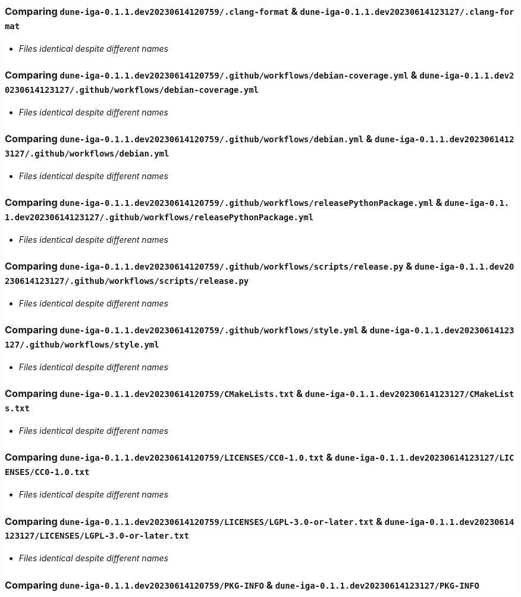 ### Comparing `dune-iga-0.1.1.dev20230614120759/.clang-format` & `dune-iga-0.1.1.dev20230614123127/.clang-format`

 * *Files identical despite different names*

### Comparing `dune-iga-0.1.1.dev20230614120759/.github/workflows/debian-coverage.yml` & `dune-iga-0.1.1.dev20230614123127/.github/workflows/debian-coverage.yml`

 * *Files identical despite different names*

### Comparing `dune-iga-0.1.1.dev20230614120759/.github/workflows/debian.yml` & `dune-iga-0.1.1.dev20230614123127/.github/workflows/debian.yml`

 * *Files identical despite different names*

### Comparing `dune-iga-0.1.1.dev20230614120759/.github/workflows/releasePythonPackage.yml` & `dune-iga-0.1.1.dev20230614123127/.github/workflows/releasePythonPackage.yml`

 * *Files identical despite different names*

### Comparing `dune-iga-0.1.1.dev20230614120759/.github/workflows/scripts/release.py` & `dune-iga-0.1.1.dev20230614123127/.github/workflows/scripts/release.py`

 * *Files identical despite different names*

### Comparing `dune-iga-0.1.1.dev20230614120759/.github/workflows/style.yml` & `dune-iga-0.1.1.dev20230614123127/.github/workflows/style.yml`

 * *Files identical despite different names*

### Comparing `dune-iga-0.1.1.dev20230614120759/CMakeLists.txt` & `dune-iga-0.1.1.dev20230614123127/CMakeLists.txt`

 * *Files identical despite different names*

### Comparing `dune-iga-0.1.1.dev20230614120759/LICENSES/CC0-1.0.txt` & `dune-iga-0.1.1.dev20230614123127/LICENSES/CC0-1.0.txt`

 * *Files identical despite different names*

### Comparing `dune-iga-0.1.1.dev20230614120759/LICENSES/LGPL-3.0-or-later.txt` & `dune-iga-0.1.1.dev20230614123127/LICENSES/LGPL-3.0-or-later.txt`

 * *Files identical despite different names*

### Comparing `dune-iga-0.1.1.dev20230614120759/PKG-INFO` & `dune-iga-0.1.1.dev20230614123127/PKG-INFO`

